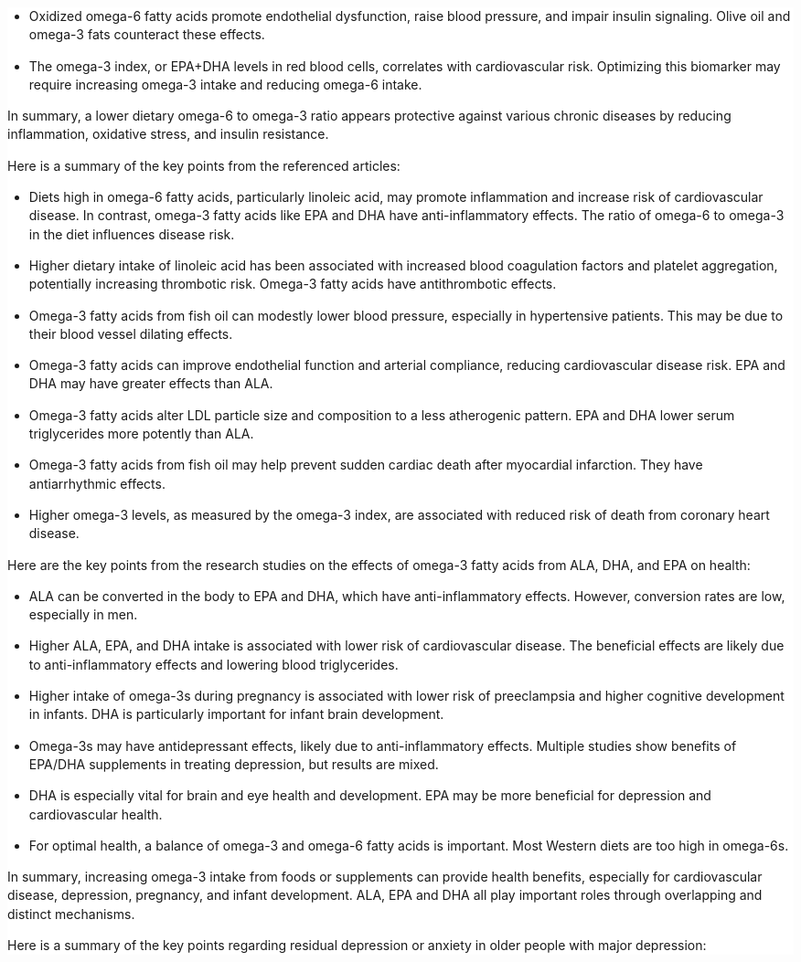 - Oxidized omega-6 fatty acids promote endothelial dysfunction, raise blood pressure, and impair insulin signaling. Olive oil and omega-3 fats counteract these effects. 

- The omega-3 index, or EPA+DHA levels in red blood cells, correlates with cardiovascular risk. Optimizing this biomarker may require increasing omega-3 intake and reducing omega-6 intake.

In summary, a lower dietary omega-6 to omega-3 ratio appears protective against various chronic diseases by reducing inflammation, oxidative stress, and insulin resistance.

 Here is a summary of the key points from the referenced articles:

- Diets high in omega-6 fatty acids, particularly linoleic acid, may promote inflammation and increase risk of cardiovascular disease. In contrast, omega-3 fatty acids like EPA and DHA have anti-inflammatory effects. The ratio of omega-6 to omega-3 in the diet influences disease risk.

- Higher dietary intake of linoleic acid has been associated with increased blood coagulation factors and platelet aggregation, potentially increasing thrombotic risk. Omega-3 fatty acids have antithrombotic effects. 

- Omega-3 fatty acids from fish oil can modestly lower blood pressure, especially in hypertensive patients. This may be due to their blood vessel dilating effects.

- Omega-3 fatty acids can improve endothelial function and arterial compliance, reducing cardiovascular disease risk. EPA and DHA may have greater effects than ALA.

- Omega-3 fatty acids alter LDL particle size and composition to a less atherogenic pattern. EPA and DHA lower serum triglycerides more potently than ALA.

- Omega-3 fatty acids from fish oil may help prevent sudden cardiac death after myocardial infarction. They have antiarrhythmic effects.

- Higher omega-3 levels, as measured by the omega-3 index, are associated with reduced risk of death from coronary heart disease.

 Here are the key points from the research studies on the effects of omega-3 fatty acids from ALA, DHA, and EPA on health:

- ALA can be converted in the body to EPA and DHA, which have anti-inflammatory effects. However, conversion rates are low, especially in men. 

- Higher ALA, EPA, and DHA intake is associated with lower risk of cardiovascular disease. The beneficial effects are likely due to anti-inflammatory effects and lowering blood triglycerides.

- Higher intake of omega-3s during pregnancy is associated with lower risk of preeclampsia and higher cognitive development in infants. DHA is particularly important for infant brain development.

- Omega-3s may have antidepressant effects, likely due to anti-inflammatory effects. Multiple studies show benefits of EPA/DHA supplements in treating depression, but results are mixed.

- DHA is especially vital for brain and eye health and development. EPA may be more beneficial for depression and cardiovascular health. 

- For optimal health, a balance of omega-3 and omega-6 fatty acids is important. Most Western diets are too high in omega-6s.

In summary, increasing omega-3 intake from foods or supplements can provide health benefits, especially for cardiovascular disease, depression, pregnancy, and infant development. ALA, EPA and DHA all play important roles through overlapping and distinct mechanisms.

 Here is a summary of the key points regarding residual depression or anxiety in older people with major depression:
